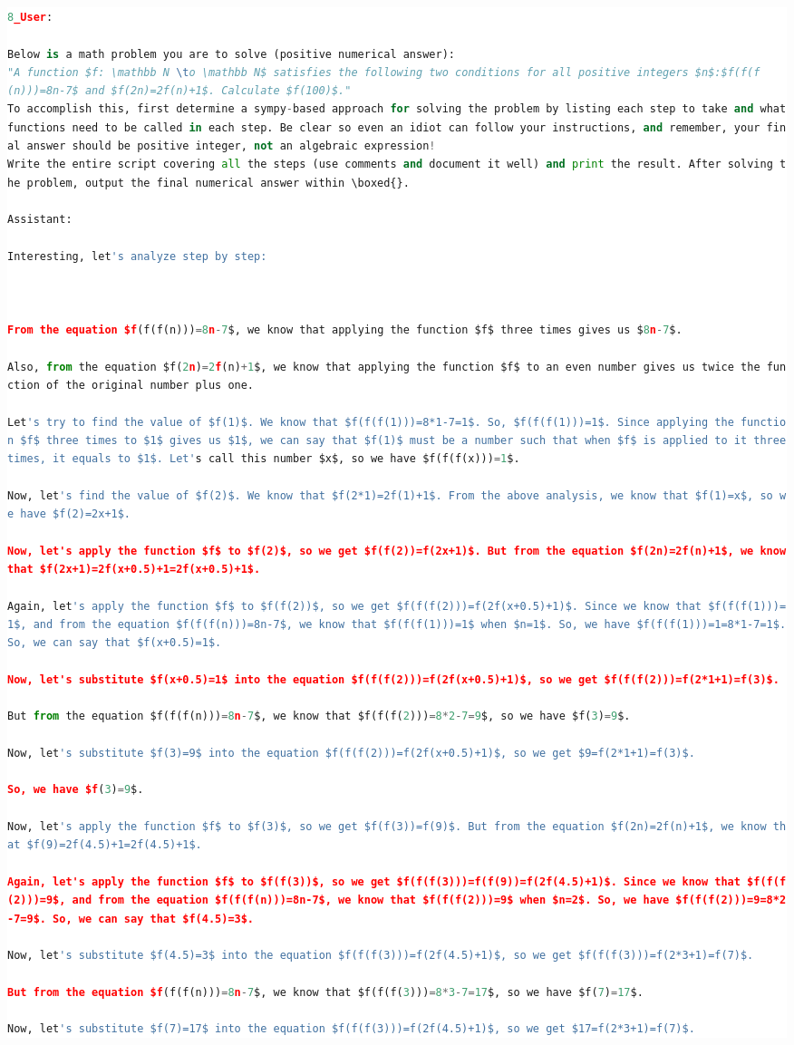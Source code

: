 ```python
8_User:

Below is a math problem you are to solve (positive numerical answer):
"A function $f: \mathbb N \to \mathbb N$ satisfies the following two conditions for all positive integers $n$:$f(f(f(n)))=8n-7$ and $f(2n)=2f(n)+1$. Calculate $f(100)$."
To accomplish this, first determine a sympy-based approach for solving the problem by listing each step to take and what functions need to be called in each step. Be clear so even an idiot can follow your instructions, and remember, your final answer should be positive integer, not an algebraic expression!
Write the entire script covering all the steps (use comments and document it well) and print the result. After solving the problem, output the final numerical answer within \boxed{}.

Assistant: 

Interesting, let's analyze step by step:



From the equation $f(f(f(n)))=8n-7$, we know that applying the function $f$ three times gives us $8n-7$.

Also, from the equation $f(2n)=2f(n)+1$, we know that applying the function $f$ to an even number gives us twice the function of the original number plus one.

Let's try to find the value of $f(1)$. We know that $f(f(f(1)))=8*1-7=1$. So, $f(f(f(1)))=1$. Since applying the function $f$ three times to $1$ gives us $1$, we can say that $f(1)$ must be a number such that when $f$ is applied to it three times, it equals to $1$. Let's call this number $x$, so we have $f(f(f(x)))=1$.

Now, let's find the value of $f(2)$. We know that $f(2*1)=2f(1)+1$. From the above analysis, we know that $f(1)=x$, so we have $f(2)=2x+1$.

Now, let's apply the function $f$ to $f(2)$, so we get $f(f(2))=f(2x+1)$. But from the equation $f(2n)=2f(n)+1$, we know that $f(2x+1)=2f(x+0.5)+1=2f(x+0.5)+1$.

Again, let's apply the function $f$ to $f(f(2))$, so we get $f(f(f(2)))=f(2f(x+0.5)+1)$. Since we know that $f(f(f(1)))=1$, and from the equation $f(f(f(n)))=8n-7$, we know that $f(f(f(1)))=1$ when $n=1$. So, we have $f(f(f(1)))=1=8*1-7=1$. So, we can say that $f(x+0.5)=1$.

Now, let's substitute $f(x+0.5)=1$ into the equation $f(f(f(2)))=f(2f(x+0.5)+1)$, so we get $f(f(f(2)))=f(2*1+1)=f(3)$.

But from the equation $f(f(f(n)))=8n-7$, we know that $f(f(f(2)))=8*2-7=9$, so we have $f(3)=9$.

Now, let's substitute $f(3)=9$ into the equation $f(f(f(2)))=f(2f(x+0.5)+1)$, so we get $9=f(2*1+1)=f(3)$.

So, we have $f(3)=9$.

Now, let's apply the function $f$ to $f(3)$, so we get $f(f(3))=f(9)$. But from the equation $f(2n)=2f(n)+1$, we know that $f(9)=2f(4.5)+1=2f(4.5)+1$.

Again, let's apply the function $f$ to $f(f(3))$, so we get $f(f(f(3)))=f(f(9))=f(2f(4.5)+1)$. Since we know that $f(f(f(2)))=9$, and from the equation $f(f(f(n)))=8n-7$, we know that $f(f(f(2)))=9$ when $n=2$. So, we have $f(f(f(2)))=9=8*2-7=9$. So, we can say that $f(4.5)=3$.

Now, let's substitute $f(4.5)=3$ into the equation $f(f(f(3)))=f(2f(4.5)+1)$, so we get $f(f(f(3)))=f(2*3+1)=f(7)$.

But from the equation $f(f(f(n)))=8n-7$, we know that $f(f(f(3)))=8*3-7=17$, so we have $f(7)=17$.

Now, let's substitute $f(7)=17$ into the equation $f(f(f(3)))=f(2f(4.5)+1)$, so we get $17=f(2*3+1)=f(7)$.
```